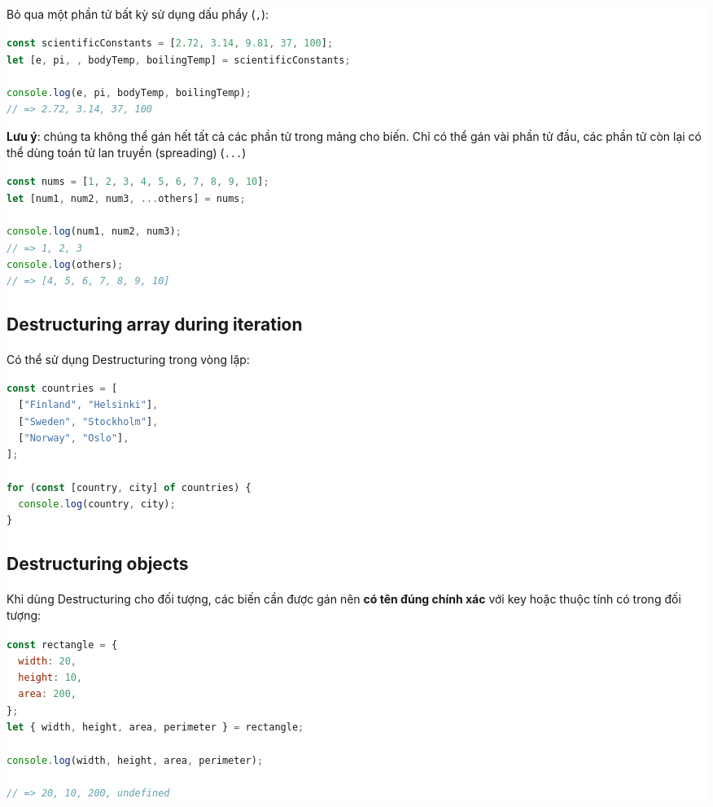 Bỏ qua một phần tử bất kỳ sử dụng dấu phẩy (`,`):

```js
const scientificConstants = [2.72, 3.14, 9.81, 37, 100];
let [e, pi, , bodyTemp, boilingTemp] = scientificConstants;

console.log(e, pi, bodyTemp, boilingTemp);
// => 2.72, 3.14, 37, 100
```

**Lưu ý**: chúng ta không thể gán hết tất cả các phần tử trong mảng cho biến. Chỉ có thể gán vài phần tử đầu, các phần tử còn lại có thể dùng toán tử lan truyền (spreading) (`...`)

```js
const nums = [1, 2, 3, 4, 5, 6, 7, 8, 9, 10];
let [num1, num2, num3, ...others] = nums;

console.log(num1, num2, num3);
// => 1, 2, 3
console.log(others);
// => [4, 5, 6, 7, 8, 9, 10]
```

## Destructuring array during iteration

Có thể sử dụng Destructuring trong vòng lặp:

```js
const countries = [
  ["Finland", "Helsinki"],
  ["Sweden", "Stockholm"],
  ["Norway", "Oslo"],
];

for (const [country, city] of countries) {
  console.log(country, city);
}
```

## Destructuring objects

Khi dùng Destructuring cho đối tượng, các biến cần được gán nên **có tên đúng chính xác** với key hoặc thuộc tính có trong đối tượng:

```js
const rectangle = {
  width: 20,
  height: 10,
  area: 200,
};
let { width, height, area, perimeter } = rectangle;

console.log(width, height, area, perimeter);

// => 20, 10, 200, undefined
```
